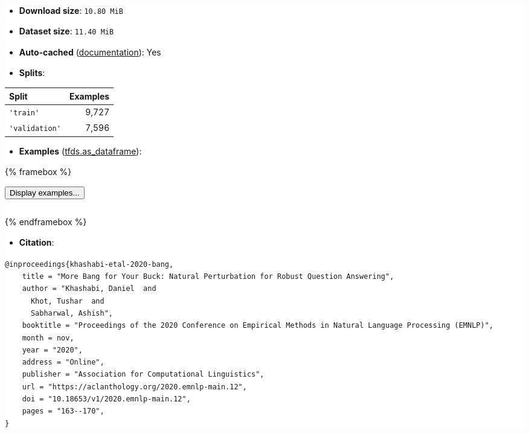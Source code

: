 *   **Download size**: `10.80 MiB`

*   **Dataset size**: `11.40 MiB`

*   **Auto-cached**
    ([documentation](https://www.tensorflow.org/datasets/performances#auto-caching)):
    Yes

*   **Splits**:

Split          | Examples
:------------- | -------:
`'train'`      | 9,727
`'validation'` | 7,596

*   **Examples**
    ([tfds.as_dataframe](https://www.tensorflow.org/datasets/api_docs/python/tfds/as_dataframe)):



{% framebox %}

<button id="displaydataframe">Display examples...</button>
<div id="dataframecontent" style="overflow-x:auto"></div>
<script>
const url = "https://storage.googleapis.com/tfds-data/visualization/dataframe/unified_qa-boolq_np-1.0.0.html";
const dataButton = document.getElementById('displaydataframe');
dataButton.addEventListener('click', async () => {
  // Disable the button after clicking (dataframe loaded only once).
  dataButton.disabled = true;

  const contentPane = document.getElementById('dataframecontent');
  try {
    const response = await fetch(url);
    // Error response codes don't throw an error, so force an error to show
    // the error message.
    if (!response.ok) throw Error(response.statusText);

    const data = await response.text();
    contentPane.innerHTML = data;
  } catch (e) {
    contentPane.innerHTML =
        'Error loading examples. If the error persist, please open '
        + 'a new issue.';
  }
});
</script>

{% endframebox %}



*   **Citation**:

```
@inproceedings{khashabi-etal-2020-bang,
    title = "More Bang for Your Buck: Natural Perturbation for Robust Question Answering",
    author = "Khashabi, Daniel  and
      Khot, Tushar  and
      Sabharwal, Ashish",
    booktitle = "Proceedings of the 2020 Conference on Empirical Methods in Natural Language Processing (EMNLP)",
    month = nov,
    year = "2020",
    address = "Online",
    publisher = "Association for Computational Linguistics",
    url = "https://aclanthology.org/2020.emnlp-main.12",
    doi = "10.18653/v1/2020.emnlp-main.12",
    pages = "163--170",
}
```